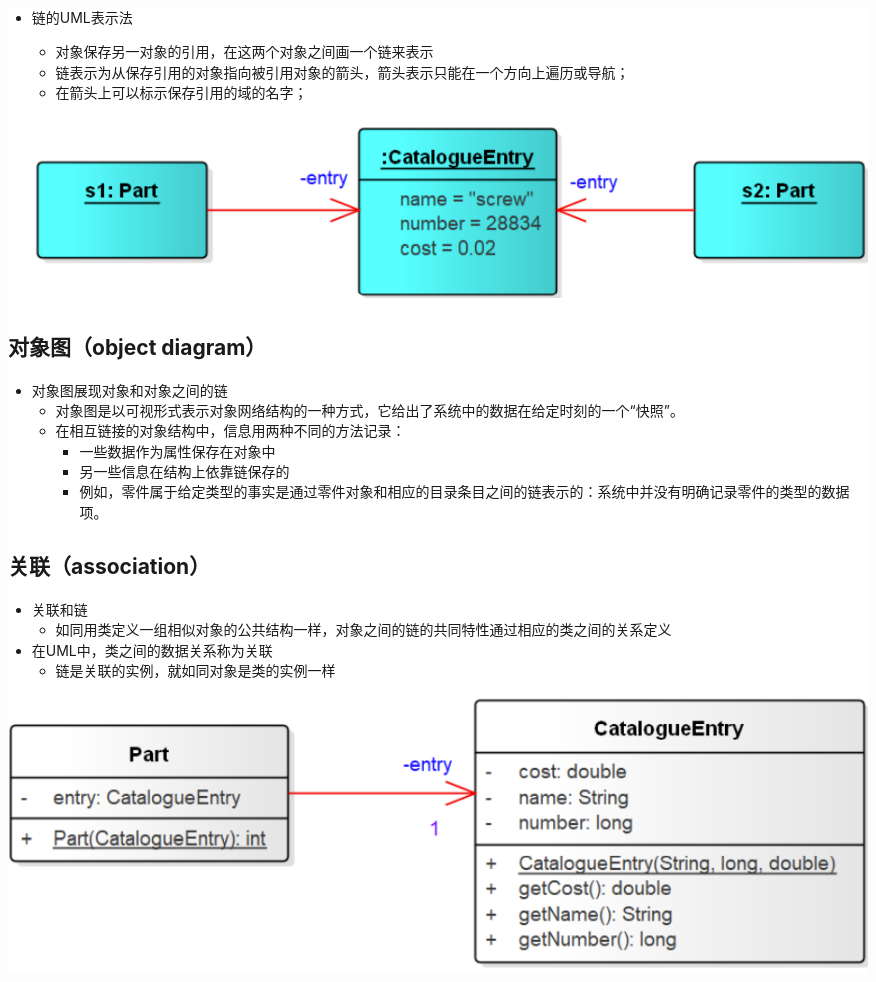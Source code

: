 ```java
```

- 链的UML表示法
  - 对象保存另一对象的引用，在这两个对象之间画一个链来表示
  - 链表示为从保存引用的对象指向被引用对象的箭头，箭头表示只能在一个方向上遍历或导航；
  - 在箭头上可以标示保存引用的域的名字；

  ![20220920130054](image/UML/20220920130054.png)


## 对象图（object diagram）
- 对象图展现对象和对象之间的链
  - 对象图是以可视形式表示对象网络结构的一种方式，它给出了系统中的数据在给定时刻的一个“快照”。
  - 在相互链接的对象结构中，信息用两种不同的方法记录：
    - 一些数据作为属性保存在对象中
    - 另一些信息在结构上依靠链保存的
    - 例如，零件属于给定类型的事实是通过零件对象和相应的目录条目之间的链表示的：系统中并没有明确记录零件的类型的数据项。


## 关联（association）
- 关联和链
  - 如同用类定义一组相似对象的公共结构一样，对象之间的链的共同特性通过相应的类之间的关系定义
- 在UML中，类之间的数据关系称为关联
  - 链是关联的实例，就如同对象是类的实例一样

![20220920130248](image/UML/20220920130248.png)

